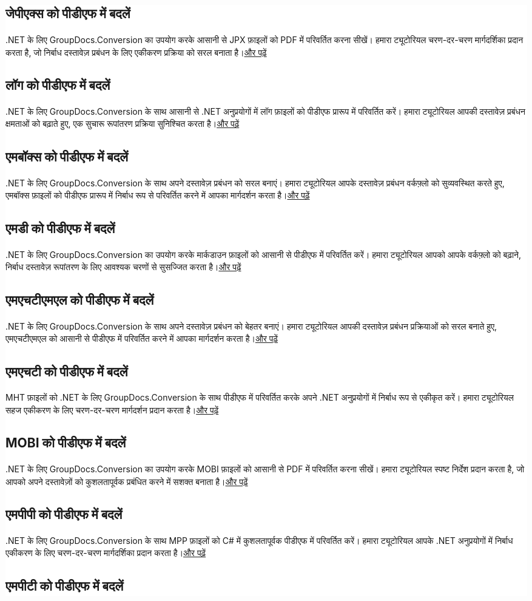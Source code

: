 ## जेपीएक्स को पीडीएफ में बदलें

 .NET के लिए GroupDocs.Conversion का उपयोग करके आसानी से JPX फ़ाइलों को PDF में परिवर्तित करना सीखें। हमारा ट्यूटोरियल चरण-दर-चरण मार्गदर्शिका प्रदान करता है, जो निर्बाध दस्तावेज़ प्रबंधन के लिए एकीकरण प्रक्रिया को सरल बनाता है।[और पढ़ें](./convert-jpx-to-pdf/)

## लॉग को पीडीएफ में बदलें

.NET के लिए GroupDocs.Conversion के साथ आसानी से .NET अनुप्रयोगों में लॉग फ़ाइलों को पीडीएफ प्रारूप में परिवर्तित करें। हमारा ट्यूटोरियल आपकी दस्तावेज़ प्रबंधन क्षमताओं को बढ़ाते हुए, एक सुचारू रूपांतरण प्रक्रिया सुनिश्चित करता है।[और पढ़ें](./convert-log-to-pdf/)

## एमबॉक्स को पीडीएफ में बदलें

 .NET के लिए GroupDocs.Conversion के साथ अपने दस्तावेज़ प्रबंधन को सरल बनाएं। हमारा ट्यूटोरियल आपके दस्तावेज़ प्रबंधन वर्कफ़्लो को सुव्यवस्थित करते हुए, एमबॉक्स फ़ाइलों को पीडीएफ प्रारूप में निर्बाध रूप से परिवर्तित करने में आपका मार्गदर्शन करता है।[और पढ़ें](./convert-mbox-to-pdf/)

## एमडी को पीडीएफ में बदलें

 .NET के लिए GroupDocs.Conversion का उपयोग करके मार्कडाउन फ़ाइलों को आसानी से पीडीएफ में परिवर्तित करें। हमारा ट्यूटोरियल आपको आपके वर्कफ़्लो को बढ़ाने, निर्बाध दस्तावेज़ रूपांतरण के लिए आवश्यक चरणों से सुसज्जित करता है।[और पढ़ें](./convert-md-to-pdf/)

## एमएचटीएमएल को पीडीएफ में बदलें

 .NET के लिए GroupDocs.Conversion के साथ अपने दस्तावेज़ प्रबंधन को बेहतर बनाएं। हमारा ट्यूटोरियल आपकी दस्तावेज़ प्रबंधन प्रक्रियाओं को सरल बनाते हुए, एमएचटीएमएल को आसानी से पीडीएफ में परिवर्तित करने में आपका मार्गदर्शन करता है।[और पढ़ें](./convert-mhtml-to-pdf/)

## एमएचटी को पीडीएफ में बदलें

MHT फ़ाइलों को .NET के लिए GroupDocs.Conversion के साथ पीडीएफ में परिवर्तित करके अपने .NET अनुप्रयोगों में निर्बाध रूप से एकीकृत करें। हमारा ट्यूटोरियल सहज एकीकरण के लिए चरण-दर-चरण मार्गदर्शन प्रदान करता है।[और पढ़ें](./convert-mht-to-pdf/)

## MOBI को पीडीएफ में बदलें

 .NET के लिए GroupDocs.Conversion का उपयोग करके MOBI फ़ाइलों को आसानी से PDF में परिवर्तित करना सीखें। हमारा ट्यूटोरियल स्पष्ट निर्देश प्रदान करता है, जो आपको अपने दस्तावेज़ों को कुशलतापूर्वक प्रबंधित करने में सशक्त बनाता है।[और पढ़ें](./convert-mobi-to-pdf/)

## एमपीपी को पीडीएफ में बदलें

 .NET के लिए GroupDocs.Conversion के साथ MPP फ़ाइलों को C# में कुशलतापूर्वक पीडीएफ में परिवर्तित करें। हमारा ट्यूटोरियल आपके .NET अनुप्रयोगों में निर्बाध एकीकरण के लिए चरण-दर-चरण मार्गदर्शिका प्रदान करता है।[और पढ़ें](./convert-mpp-to-pdf/)

## एमपीटी को पीडीएफ में बदलें
